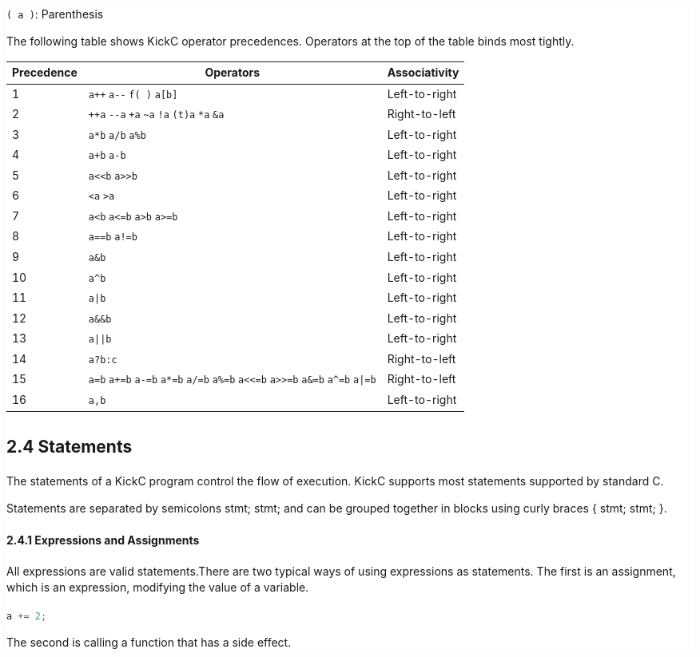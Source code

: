 `( a )`: Parenthesis

The following table shows KickC operator precedences. Operators at the top of the table binds most tightly.

| Precedence | Operators | Associativity |
| --- | --- | --- |
| 1 | `a++` `a--` `f( )` `a[b]` | Left-to-right |
| 2 | `++a` `--a` `+a` `~a` `!a` `(t)a` `*a` `&a` | Right-to-left |
| 3 | `a*b` `a/b` `a%b` | Left-to-right |
| 4 | `a+b` `a-b` | Left-to-right |
| 5 | `a<<b` `a>>b` | Left-to-right |
| 6 | `<a` `>a` | Left-to-right |
| 7 | `a<b` `a<=b` `a>b` `a>=b` | Left-to-right |
| 8 | `a==b` `a!=b` | Left-to-right |
| 9 | `a&b` | Left-to-right |
| 10 | `a^b` | Left-to-right |
| 11 | `a\|b` | Left-to-right |
| 12 | `a&&b` | Left-to-right |
| 13 | `a\|\|b` | Left-to-right |
| 14 | `a?b:c` | Right-to-left |
| 15 | `a=b` `a+=b` `a-=b` `a*=b` `a/=b` `a%=b` `a<<=b` `a>>=b` `a&=b` `a^=b` `a\|=b` | Right-to-left
| 16 |	`a,b` |	Left-to-right |

## 2.4 Statements

The statements of a KickC program control the flow of execution. KickC supports most statements supported by standard C. 

Statements are separated by semicolons stmt; stmt; and can be grouped together in blocks using curly braces { stmt; stmt; }.

#### 2.4.1 Expressions and Assignments

All expressions are valid statements.There are two typical ways of using expressions as statements. The first is an assignment, which is an expression, modifying the value of a variable.

```c
a += 2;
```

The second is calling a function that has a side effect.
